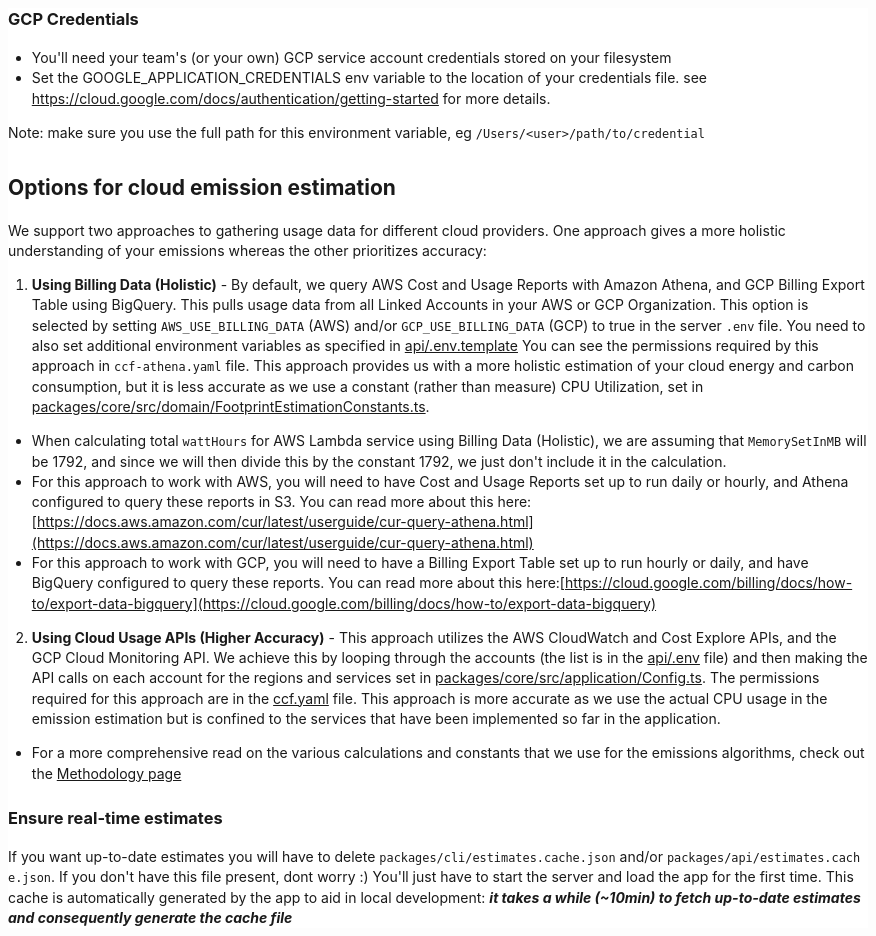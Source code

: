 ### GCP Credentials

- You'll need your team's (or your own) GCP service account credentials stored on your filesystem
- Set the GOOGLE_APPLICATION_CREDENTIALS env variable to the location of your credentials file.
see https://cloud.google.com/docs/authentication/getting-started for more details.

Note: make sure you use the full path for this environment variable, eg `/Users/<user>/path/to/credential`

## Options for cloud emission estimation

We support two approaches to gathering usage data for different cloud providers. One approach gives a more holistic understanding of your emissions whereas the other prioritizes accuracy:

1. **Using Billing Data (Holistic)** - By default, we query AWS Cost and Usage Reports with Amazon Athena, and GCP Billing Export Table using BigQuery. This pulls usage data from all Linked Accounts in your AWS or GCP Organization. This option is selected by setting `AWS_USE_BILLING_DATA` (AWS) and/or `GCP_USE_BILLING_DATA` (GCP) to true in the server `.env` file. You need to also set additional environment variables as specified in [api/.env.template](api/.env.template) You can see the permissions required by this approach in `ccf-athena.yaml` file. This approach provides us with a more holistic estimation of your cloud energy and carbon consumption, but it is less accurate as we use a constant (rather than measure) CPU Utilization, set in [packages/core/src/domain/FootprintEstimationConstants.ts](packages/core/src/domain/FootprintEstimationConstants.ts).
- When calculating total `wattHours` for AWS Lambda service using Billing Data (Holistic), we are assuming that `MemorySetInMB` will be 1792, and since we will then divide this by the constant 1792, we just don't include it in the calculation.
- For this approach to work with AWS, you will need to have Cost and Usage Reports set up to run daily or hourly, and Athena configured to query these reports in S3. You can read more about this here: [https://docs.aws.amazon.com/cur/latest/userguide/cur-query-athena.html](https://docs.aws.amazon.com/cur/latest/userguide/cur-query-athena.html)
- For this approach to work with GCP, you will need to have a Billing Export Table set up to run hourly or daily, and have BigQuery configured to query these reports. You can read more about this here:[https://cloud.google.com/billing/docs/how-to/export-data-bigquery](https://cloud.google.com/billing/docs/how-to/export-data-bigquery)

2. **Using Cloud Usage APIs (Higher Accuracy)** - This approach utilizes the AWS CloudWatch and Cost Explore APIs, and the GCP Cloud Monitoring API. We achieve this by looping through the accounts (the list is in the [api/.env]([api/.env]) file) and then making the API calls on each account for the regions and services set in [packages/core/src/application/Config.ts](packages/core/src/application/Config.ts). The permissions required for this approach are in the [ccf.yaml](ccf.yaml) file. This approach is more accurate as we use the actual CPU usage in the emission estimation but is confined to the services that have been implemented so far in the application.
- For a more comprehensive read on the various calculations and constants that we use for the emissions algorithms, check out the [Methodology page](METHODOLOGY.md)


### Ensure real-time estimates
If you want up-to-date estimates you will have to delete `packages/cli/estimates.cache.json` and/or `packages/api/estimates.cache.json`. If you don't have this file present, dont worry :) You'll just have to start the server and load the app for the first time. This cache is automatically generated by the app to aid in local development: ***it takes a while (~10min) to fetch up-to-date estimates and consequently generate the cache file***
